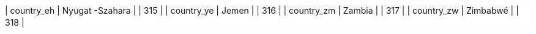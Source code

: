 | country_eh | Nyugat -Szahara |  | 315 |
| country_ye | Jemen |  | 316 |
| country_zm | Zambia |  | 317 |
| country_zw | Zimbabwé |  | 318 |
